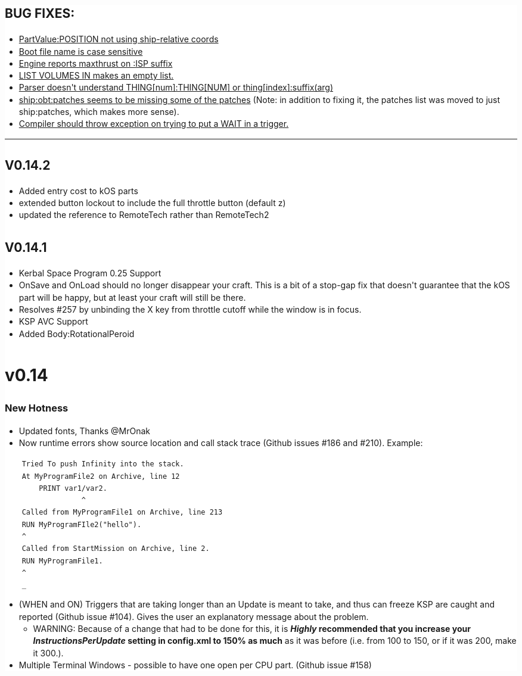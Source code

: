 ## BUG FIXES:

* [PartValue:POSITION not using ship-relative coords](https://github.com/KSP-KOS/KOS/issues/277)
* [Boot file name is case sensitive](https://github.com/KSP-KOS/KOS/issues/311)
* [Engine reports maxthrust on :ISP suffix](https://github.com/KSP-KOS/KOS/issues/331)
* [LIST VOLUMES IN <list> makes an empty list.](https://github.com/KSP-KOS/KOS/issues/308)
* [Parser doesn't understand THING[num]:THING[NUM] or thing[index]:suffix(arg)](https://github.com/KSP-KOS/KOS/issues/268)
* [ship:obt:patches seems to be missing some of the patches](https://github.com/KSP-KOS/KOS/issues/252)  (Note: in addition to fixing it, the patches list was moved to just ship:patches, which makes more sense).
* [Compiler should throw exception on trying to put a WAIT in a trigger.](https://github.com/KSP-KOS/KOS/issues/254)


- - -


## V0.14.2

* Added entry cost to kOS parts
* extended button lockout to include the full throttle button (default z)
* updated the reference to RemoteTech rather than RemoteTech2

## V0.14.1

* Kerbal Space Program 0.25 Support
* OnSave and OnLoad should no longer disappear your craft. This is a bit of a stop-gap fix that doesn't guarantee that the kOS part will be happy, but at least your craft will still be there.
* Resolves #257 by unbinding the X key from throttle cutoff while the window is in focus.
* KSP AVC Support
* Added Body:RotationalPeroid

# v0.14

### New Hotness
* Updated fonts, Thanks @MrOnak
* Now runtime errors show source location and call stack trace (Github issues #186 and #210).  Example:
~~~
	Tried To push Infinity into the stack.
	At MyProgramFile2 on Archive, line 12
		PRINT var1/var2.
				  ^
	Called from MyProgramFile1 on Archive, line 213
	RUN MyProgramFIle2("hello").
	^
	Called from StartMission on Archive, line 2.
	RUN MyProgramFile1.
	^
	_
~~~
* (WHEN and ON) Triggers that are taking longer than an Update is meant to take, and thus can freeze KSP are caught and reported (Github issue #104).  Gives the user an explanatory message about the problem.
  * WARNING: Because of a change that had to be done for this, it is **_Highly_ recommended that you increase your *InstructionsPerUpdate* setting in config.xml to 150% as much** as it was before (i.e. from 100 to 150, or if it was 200, make it 300.).
* Multiple Terminal Windows - possible to have one open per CPU part.  (Github issue #158)
